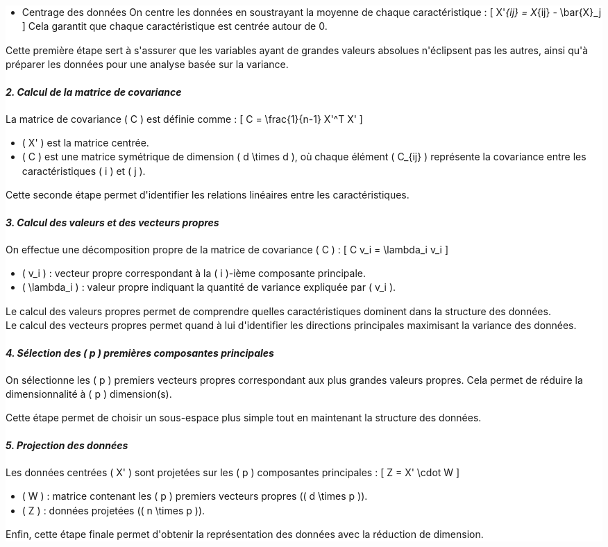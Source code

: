 - Centrage des données
On centre les données en soustrayant la moyenne de chaque caractéristique :
\[
X'_{ij} = X_{ij} - \bar{X}_j
\]
Cela garantit que chaque caractéristique est centrée autour de 0.

Cette première étape sert à s'assurer que les variables ayant de grandes valeurs absolues n'éclipsent pas les autres, ainsi qu'à préparer les données pour une analyse basée sur la variance.

#### *2. Calcul de la matrice de covariance*
La matrice de covariance \( C \) est définie comme :
\[
C = \frac{1}{n-1} X'^T X'
\]
- \( X' \) est la matrice centrée.
- \( C \) est une matrice symétrique de dimension \( d \times d \), où chaque élément \( C_{ij} \) représente la covariance entre les caractéristiques \( i \) et \( j \).

Cette seconde étape permet d'identifier les relations linéaires entre les caractéristiques. 

#### *3. Calcul des valeurs et des vecteurs propres*
On effectue une décomposition propre de la matrice de covariance \( C \) :
\[
C v_i = \lambda_i v_i
\]
- \( v_i \) : vecteur propre correspondant à la \( i \)-ième composante principale.
- \( \lambda_i \) : valeur propre indiquant la quantité de variance expliquée par \( v_i \).

Le calcul des valeurs propres permet de comprendre quelles caractéristiques dominent dans la structure des données.  
Le calcul des vecteurs propres permet quand à lui d'identifier les directions principales maximisant la variance des données.

#### *4. Sélection des \( p \) premières composantes principales*
On sélectionne les \( p \) premiers vecteurs propres correspondant aux plus grandes valeurs propres. Cela permet de réduire la dimensionnalité à \( p \) dimension(s).

Cette étape permet de choisir un sous-espace plus simple tout en maintenant la structure des données.

#### *5. Projection des données*
Les données centrées \( X' \) sont projetées sur les \( p \) composantes principales :
\[
Z = X' \cdot W
\]
- \( W \) : matrice contenant les \( p \) premiers vecteurs propres (\( d \times p \)).
- \( Z \) : données projetées (\( n \times p \)).

Enfin, cette étape finale permet d'obtenir la représentation des données avec la réduction de dimension.

